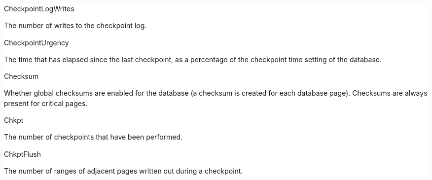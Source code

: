 CheckpointLogWrites

</td>
<td valign="top">

The number of writes to the checkpoint log.

</td>
</tr>
<tr>
<td valign="top">

CheckpointUrgency

</td>
<td valign="top">

The time that has elapsed since the last checkpoint, as a percentage of the checkpoint time setting of the database.

</td>
</tr>
<tr>
<td valign="top">

Checksum

</td>
<td valign="top">

Whether global checksums are enabled for the database \(a checksum is created for each database page\). Checksums are always present for critical pages.

</td>
</tr>
<tr>
<td valign="top">

Chkpt

</td>
<td valign="top">

The number of checkpoints that have been performed.

</td>
</tr>
<tr>
<td valign="top">

ChkptFlush

</td>
<td valign="top">

The number of ranges of adjacent pages written out during a checkpoint.

</td>
</tr>
<tr>
<td valign="top">
